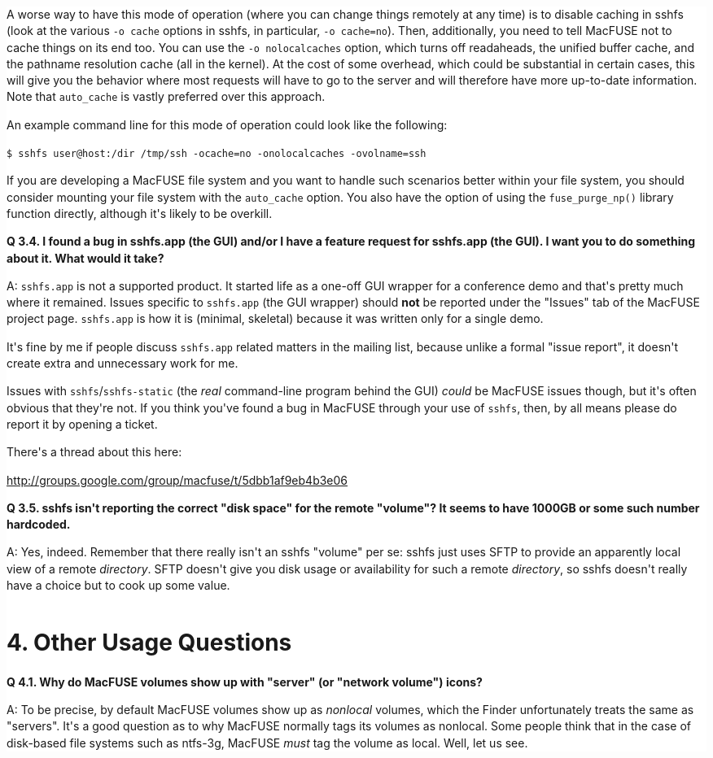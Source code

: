 A worse way to have this mode of operation (where you can change things remotely at any time) is to disable caching in sshfs (look at the various `-o cache` options in sshfs, in particular, `-o cache=no`). Then, additionally, you need to tell MacFUSE not to cache things on its end too. You can use the `-o nolocalcaches` option, which turns off readaheads, the unified buffer cache, and the pathname resolution cache (all in the kernel). At the cost of some overhead, which could be substantial in certain cases, this will give you the behavior where most requests will have to go to the server and will therefore have more up-to-date information. Note that `auto_cache` is vastly preferred over this approach.

An example command line for this mode of operation could look like the following:

```
$ sshfs user@host:/dir /tmp/ssh -ocache=no -onolocalcaches -ovolname=ssh
```

If you are developing a MacFUSE file system and you want to handle such scenarios better within your file system, you should consider mounting your file system with the `auto_cache` option. You also have the option of using the `fuse_purge_np()` library function directly, although it's likely to be overkill.

**Q 3.4. I found a bug in sshfs.app (the GUI) and/or I have a feature request for sshfs.app (the GUI). I want you to do something about it. What would it take?**

A: `sshfs.app` is not a supported product. It started life as a one-off GUI wrapper for a conference demo and that's pretty much where it remained. Issues specific to `sshfs.app` (the GUI wrapper) should **not** be reported under the "Issues" tab of the MacFUSE project page. `sshfs.app` is how it is (minimal, skeletal) because it was written only for a single demo.

It's fine by me if people discuss `sshfs.app` related matters in the mailing list, because unlike a formal "issue report", it doesn't create extra and unnecessary work for me.

Issues with `sshfs`/`sshfs-static` (the _real_ command-line program behind the GUI) _could_ be MacFUSE issues though, but it's often obvious that they're not. If you think you've found a bug in MacFUSE through your use of `sshfs`, then, by all means please do report it by opening a ticket.

There's a thread about this here:

http://groups.google.com/group/macfuse/t/5dbb1af9eb4b3e06


**Q 3.5. sshfs isn't reporting the correct "disk space" for the remote "volume"? It seems to have 1000GB or some such number hardcoded.**

A: Yes, indeed. Remember that there really isn't an sshfs "volume" per se: sshfs just uses SFTP to provide an apparently local view of a remote _directory_. SFTP doesn't give you disk usage or availability for such a remote _directory_, so sshfs doesn't really have a choice but to cook up some value.

# 4. Other Usage Questions #

**Q 4.1. Why do MacFUSE volumes show up with "server" (or "network volume") icons?**

A: To be precise, by default MacFUSE volumes show up as _nonlocal_ volumes, which the Finder unfortunately treats the same as "servers". It's a good question as to why MacFUSE normally tags its volumes as nonlocal. Some people think that in the case of disk-based file systems such as ntfs-3g, MacFUSE _must_ tag the volume as local. Well, let us see.
